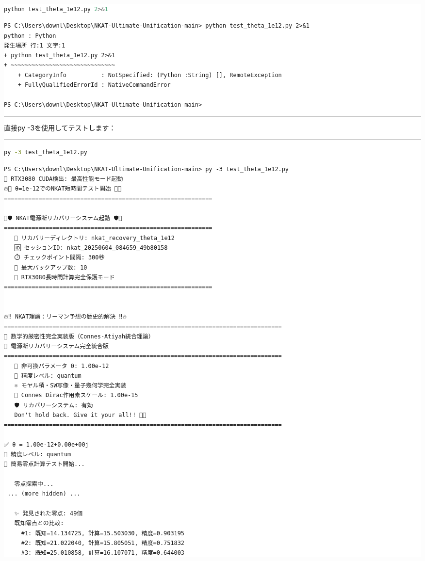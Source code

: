 
```bash
python test_theta_1e12.py 2>&1
```

```
PS C:\Users\downl\Desktop\NKAT-Ultimate-Unification-main> python test_theta_1e12.py 2>&1
python : Python 
発生場所 行:1 文字:1
+ python test_theta_1e12.py 2>&1
+ ~~~~~~~~~~~~~~~~~~~~~~~~~~~~~~
    + CategoryInfo          : NotSpecified: (Python :String) [], RemoteException
    + FullyQualifiedErrorId : NativeCommandError

PS C:\Users\downl\Desktop\NKAT-Ultimate-Unification-main>
```

---

直接py -3を使用してテストします：

---

```bash
py -3 test_theta_1e12.py
```

```
PS C:\Users\downl\Desktop\NKAT-Ultimate-Unification-main> py -3 test_theta_1e12.py
🚀 RTX3080 CUDA検出: 最高性能モード起動
🔥💎 θ=1e-12でのNKAT短時間テスト開始 💎🔥
============================================================

💾🛡️ NKAT電源断リカバリーシステム起動 🛡️💾
============================================================
   📁 リカバリーディレクトリ: nkat_recovery_theta_1e12
   🆔 セッションID: nkat_20250604_084659_49b80158
   ⏱️ チェックポイント間隔: 300秒
   💾 最大バックアップ数: 10
   🔧 RTX3080長時間計算完全保護モード
============================================================


🔥‼ NKAT理論：リーマン予想の歴史的解決 ‼🔥
================================================================================
🌊 数学的厳密性完全実装版（Connes-Atiyah統合理論）
💾 電源断リカバリーシステム完全統合版
================================================================================
   🔧 非可換パラメータ θ: 1.00e-12
   🎯 精度レベル: quantum
   ⚛️ モヤル積・SW写像・量子幾何学完全実装
   🌌 Connes Dirac作用素スケール: 1.00e-15
   🛡️ リカバリーシステム: 有効
   Don't hold back. Give it your all!! 🚀💎
================================================================================

✅ θ = 1.00e-12+0.00e+00j
🎯 精度レベル: quantum
🚀 簡易零点計算テスト開始...

   零点探索中...
 ... (more hidden) ...

   ✨ 発見された零点: 49個
   既知零点との比較:
     #1: 既知=14.134725, 計算=15.503030, 精度=0.903195
     #2: 既知=21.022040, 計算=15.805051, 精度=0.751832
     #3: 既知=25.010858, 計算=16.107071, 精度=0.644003
```